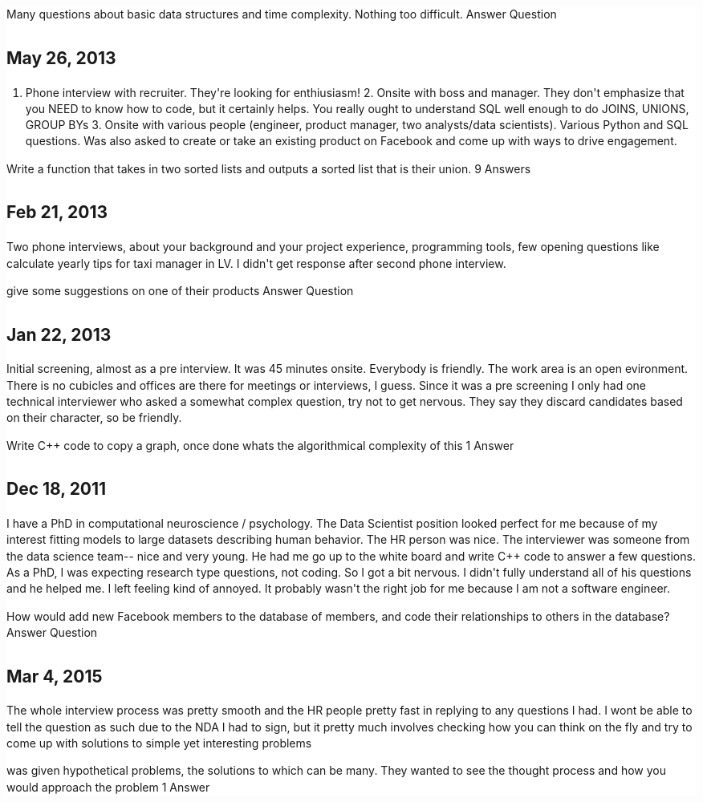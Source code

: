 Many questions about basic data structures and time complexity. Nothing too difficult.   Answer Question

May 26, 2013
---------------
1. Phone interview with recruiter. They're looking for enthiusiasm! 2. Onsite with boss and manager. They don't emphasize that you NEED to know how to code, but it certainly helps. You really ought to understand SQL well enough to do JOINS, UNIONS, GROUP BYs 3. Onsite with various people (engineer, product manager, two analysts/data scientists). Various Python and SQL questions. Was also asked to create or take an existing product on Facebook and come up with ways to drive engagement.

Write a function that takes in two sorted lists and outputs a sorted list that is their union.   9 Answers

Feb 21, 2013
---------------
Two phone interviews, about your background and your project experience, programming tools, few opening questions like calculate yearly tips for taxi manager in LV. I didn't get response after second phone interview.

give some suggestions on one of their products   Answer Question

Jan 22, 2013
---------------
Initial screening, almost as a pre interview. It was 45 minutes onsite. Everybody is friendly. The work area is an open evironment. There is no cubicles and offices are there for meetings or interviews, I guess. Since it was a pre screening I only had one technical interviewer who asked a somewhat complex question, try not to get nervous. They say they discard candidates based on their character, so be friendly.

Write C++ code to copy a graph, once done whats the algorithmical complexity of this   1 Answer

Dec 18, 2011
---------------
I have a PhD in computational neuroscience / psychology. The Data Scientist position looked perfect for me because of my interest fitting models to large datasets describing human behavior. The HR person was nice. The interviewer was someone from the data science team-- nice and very young. He had me go up to the white board and write C++ code to answer a few questions. As a PhD, I was expecting research type questions, not coding. So I got a bit nervous. I didn't fully understand all of his questions and he helped me. I left feeling kind of annoyed. It probably wasn't the right job for me because I am not a software engineer.

How would add new Facebook members to the database of members, and code their relationships to others in the database?   Answer Question

Mar 4, 2015
---------------
The whole interview process was pretty smooth and the HR people pretty fast in replying to any questions I had. I wont be able to tell the question as such due to the NDA I had to sign, but it pretty much involves checking how you can think on the fly and try to come up with solutions to simple yet interesting problems

was given hypothetical problems, the solutions to which can be many. They wanted to see the thought process and how you would approach the problem   1 Answer
